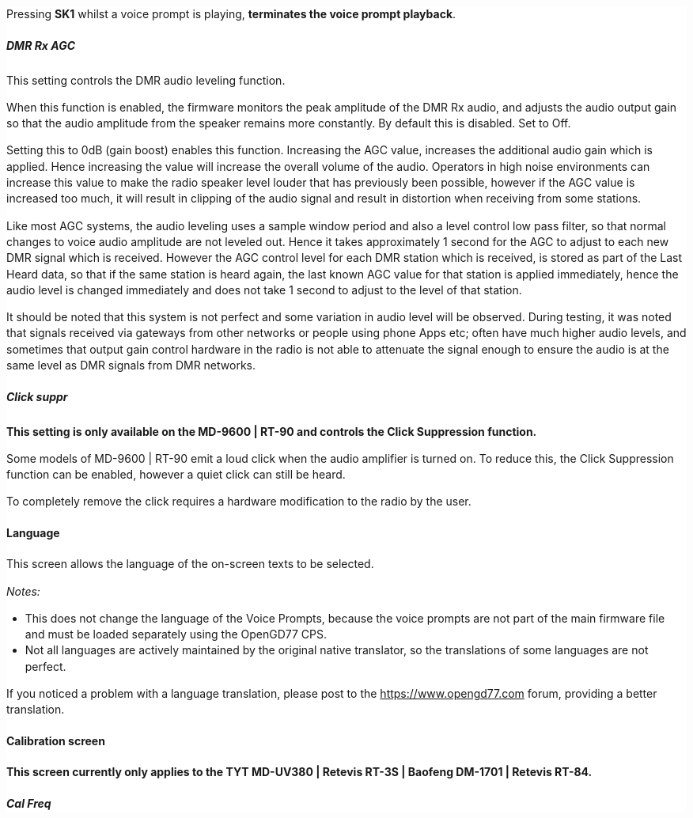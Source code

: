   Pressing **SK1** whilst a voice prompt is playing, **terminates the voice prompt playback**.

##### DMR Rx AGC

This setting controls the DMR audio leveling function.


When this function is enabled, the firmware monitors the peak amplitude of the DMR Rx audio, and adjusts the audio output gain so that the audio amplitude from the speaker remains more constantly.
By default this is disabled. Set to Off.

Setting this to 0dB (gain boost) enables this function.
Increasing the AGC value, increases the additional audio gain which is applied. Hence increasing the value will increase the overall volume of the audio.
Operators in high noise environments can increase this value to make the radio speaker level louder that has previously been possible, however if the AGC value is increased too much, it will result in clipping of the audio signal and result in distortion when receiving from some stations.

Like most AGC systems, the audio leveling uses a sample window period and also a level control low pass filter, so that normal changes to voice audio amplitude are not leveled out.
Hence it takes approximately 1 second for the AGC to adjust to each new DMR signal which is received.
However the AGC control level for each DMR station which is received, is stored as part of the Last Heard data, so that if the same station is heard again, the last known AGC value for that station is applied immediately, hence the audio level is changed immediately and does not take 1 second to adjust to the level of that station.

It should be noted that this system is not perfect and some variation in audio level will be observed.
During testing, it was noted that signals received via gateways from other networks or people using phone Apps etc; often have much higher audio levels, and sometimes that output gain control hardware in the radio is not able to attenuate the signal enough to ensure the audio is at the same level as DMR signals from DMR networks.

##### Click suppr

**This setting is only available on the MD-9600 | RT-90 and controls the Click Suppression function.**

Some models of MD-9600 | RT-90 emit a loud click when the audio amplifier is turned on. To reduce this, the Click Suppression function can be enabled, however a quiet click can still be heard.

To completely remove the click requires a hardware modification to the radio by the user.

#### Language

This screen allows the language of the on-screen texts to be selected.

*Notes:*

- This does not change the language of the Voice Prompts, because the voice prompts are not part of the main firmware file and must be loaded separately using the OpenGD77 CPS.
- Not all languages are actively maintained by the original native translator, so the translations of some languages are not perfect.

If you noticed a problem with a language translation, please post to the https://www.opengd77.com forum, providing a better translation.

#### Calibration screen

**This screen currently only applies to the TYT MD-UV380 | Retevis RT-3S | Baofeng DM-1701 | Retevis RT-84.**

##### Cal Freq

